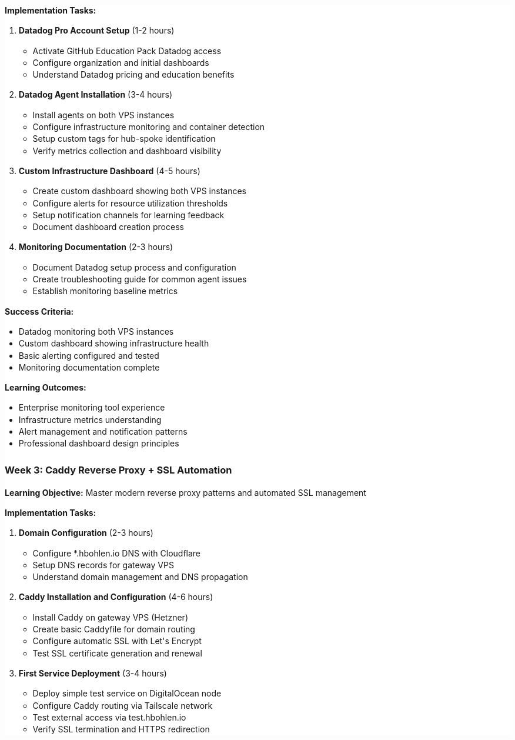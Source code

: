 **Implementation Tasks:**
1. **Datadog Pro Account Setup** (1-2 hours)
   - Activate GitHub Education Pack Datadog access
   - Configure organization and initial dashboards
   - Understand Datadog pricing and education benefits

2. **Datadog Agent Installation** (3-4 hours)
   - Install agents on both VPS instances
   - Configure infrastructure monitoring and container detection
   - Setup custom tags for hub-spoke identification
   - Verify metrics collection and dashboard visibility

3. **Custom Infrastructure Dashboard** (4-5 hours)
   - Create custom dashboard showing both VPS instances
   - Configure alerts for resource utilization thresholds
   - Setup notification channels for learning feedback
   - Document dashboard creation process

4. **Monitoring Documentation** (2-3 hours)
   - Document Datadog setup process and configuration
   - Create troubleshooting guide for common agent issues
   - Establish monitoring baseline metrics

**Success Criteria:**
- Datadog monitoring both VPS instances
- Custom dashboard showing infrastructure health
- Basic alerting configured and tested
- Monitoring documentation complete

**Learning Outcomes:**
- Enterprise monitoring tool experience
- Infrastructure metrics understanding
- Alert management and notification patterns
- Professional dashboard design principles

### Week 3: Caddy Reverse Proxy + SSL Automation
**Learning Objective:** Master modern reverse proxy patterns and automated SSL management

**Implementation Tasks:**
1. **Domain Configuration** (2-3 hours)
   - Configure *.hbohlen.io DNS with Cloudflare
   - Setup DNS records for gateway VPS
   - Understand domain management and DNS propagation

2. **Caddy Installation and Configuration** (4-6 hours)
   - Install Caddy on gateway VPS (Hetzner)
   - Create basic Caddyfile for domain routing
   - Configure automatic SSL with Let's Encrypt
   - Test SSL certificate generation and renewal

3. **First Service Deployment** (3-4 hours)
   - Deploy simple test service on DigitalOcean node
   - Configure Caddy routing via Tailscale network
   - Test external access via test.hbohlen.io
   - Verify SSL termination and HTTPS redirection
